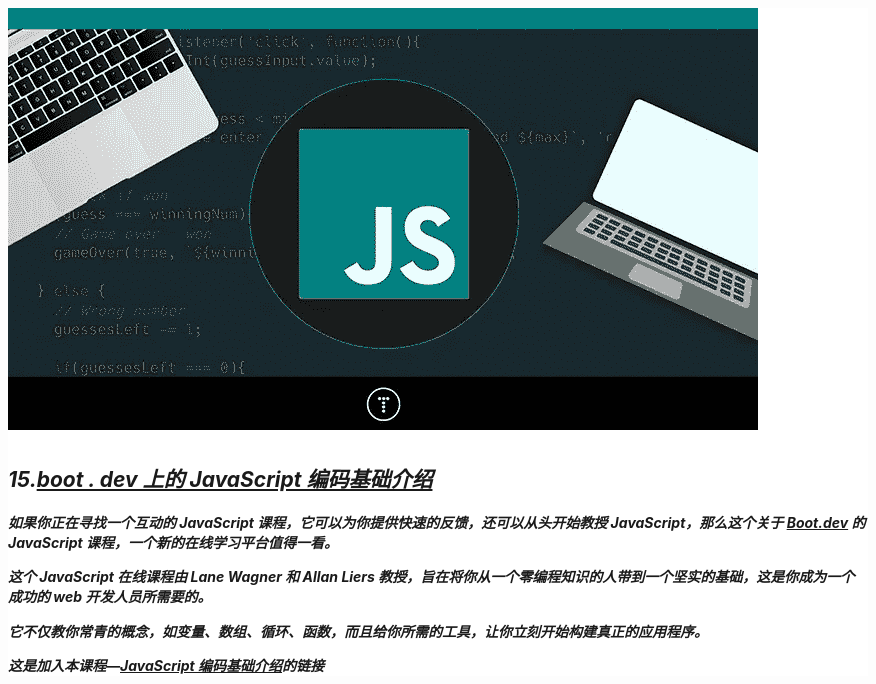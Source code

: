 ***[![](img/1eb32738225bda43ac4b26d1af52d371.png)](https://click.linksynergy.com/deeplink?id=JVFxdTr9V80&mid=39197&murl=https%3A%2F%2Fwww.udemy.com%2Fcourse%2Fmodern-javascript-from-the-beginning%2F)***

## ***15.[boot . dev 上的 JavaScript 编码基础介绍](https://boot.dev/learn/learn-javascript?via=javin)***

***如果你正在寻找一个互动的 JavaScript 课程，它可以为你提供快速的反馈，还可以从头开始教授 JavaScript，那么这个关于 [*Boot.dev*](https://boot.dev/?via=javin) 的 JavaScript 课程，一个新的在线学习平台值得一看。***

***这个 JavaScript 在线课程由 Lane Wagner 和 Allan Liers 教授，旨在将你从一个零编程知识的人带到一个坚实的基础，这是你成为一个成功的 web 开发人员所需要的。***

***它不仅教你常青的概念，如变量、数组、循环、函数，而且给你所需的工具，让你立刻开始构建真正的应用程序。***

*****这是加入本课程**—[JavaScript 编码基础介绍](https://boot.dev/learn/learn-javascript?via=javin)的链接***
